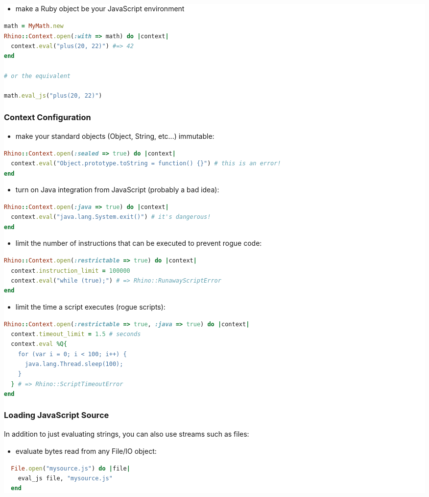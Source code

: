 * make a Ruby object be your JavaScript environment
```ruby
math = MyMath.new
Rhino::Context.open(:with => math) do |context|
  context.eval("plus(20, 22)") #=> 42
end

# or the equivalent

math.eval_js("plus(20, 22)")
```

### Context Configuration

* make your standard objects (Object, String, etc...) immutable:
```ruby
Rhino::Context.open(:sealed => true) do |context|
  context.eval("Object.prototype.toString = function() {}") # this is an error!
end
```

* turn on Java integration from JavaScript (probably a bad idea):
```ruby
Rhino::Context.open(:java => true) do |context|
  context.eval("java.lang.System.exit()") # it's dangerous!
end
```

* limit the number of instructions that can be executed to prevent rogue code:
```ruby
Rhino::Context.open(:restrictable => true) do |context|
  context.instruction_limit = 100000
  context.eval("while (true);") # => Rhino::RunawayScriptError
end
```

* limit the time a script executes (rogue scripts):
```ruby
Rhino::Context.open(:restrictable => true, :java => true) do |context|
  context.timeout_limit = 1.5 # seconds
  context.eval %Q{
    for (var i = 0; i < 100; i++) {
      java.lang.Thread.sleep(100);
    }
  } # => Rhino::ScriptTimeoutError
end
```

### Loading JavaScript Source

In addition to just evaluating strings, you can also use streams such as files:

* evaluate bytes read from any File/IO object:
```ruby
  File.open("mysource.js") do |file|
    eval_js file, "mysource.js"
  end
```
